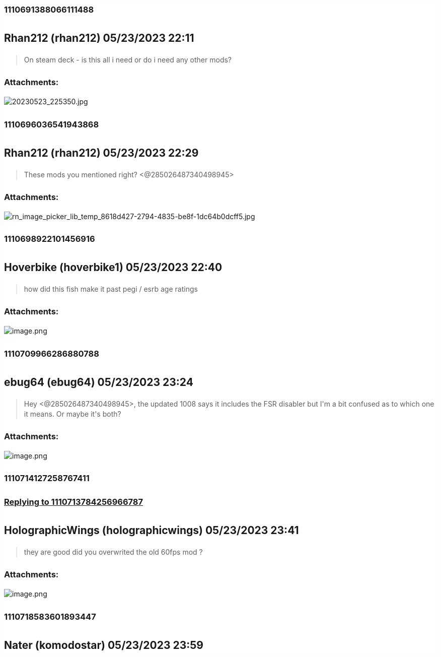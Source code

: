 ### 1110691388066111488
## Rhan212 (rhan212) 05/23/2023 22:11 

> On steam deck - is this all i need or do i need any other mods?
### Attachments: 
![20230523_225350.jpg](https://yuzudiscordbackup.s3.us-west-2.amazonaws.com/files-game-mods/1110691388066111488_20230523_225350.jpg)

### 1110696036541943868
## Rhan212 (rhan212) 05/23/2023 22:29 

> These mods you mentioned right? <@285026487340498945>
### Attachments: 
![rn_image_picker_lib_temp_8618d427-2794-4835-be8f-1dc64b0dcff5.jpg](https://yuzudiscordbackup.s3.us-west-2.amazonaws.com/files-game-mods/1110696036541943868_rn_image_picker_lib_temp_8618d427-2794-4835-be8f-1dc64b0dcff5.jpg)

### 1110698922101456916
## Hoverbike (hoverbike1) 05/23/2023 22:40 

> how did this fish make it past pegi / esrb age ratings
### Attachments: 
![image.png](https://yuzudiscordbackup.s3.us-west-2.amazonaws.com/files-game-mods/1110698922101456916_image.png)

### 1110709966286880788
## ebug64 (ebug64) 05/23/2023 23:24 

> Hey <@285026487340498945>, the updated 1008 says it includes the FSR disabler but I'm a bit confused as to which one it means. Or maybe it's both?
### Attachments: 
![image.png](https://yuzudiscordbackup.s3.us-west-2.amazonaws.com/files-game-mods/1110709966286880788_image.png)

### 1110714127258767411
### [Replying to 1110713784256966787](#1110713784256966787)
## HolographicWings (holographicwings) 05/23/2023 23:41 

> they are good
> did you overwrited the old 60fps mod ?
### Attachments: 
![image.png](https://yuzudiscordbackup.s3.us-west-2.amazonaws.com/files-game-mods/1110714127258767411_image.png)

### 1110718583601893447
## Nater (komodostar) 05/23/2023 23:59 
